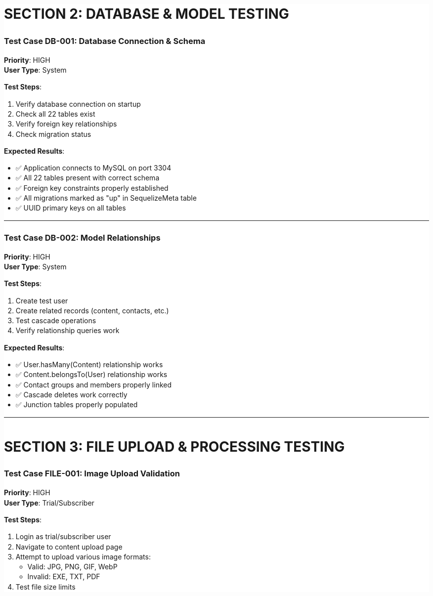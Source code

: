 
# SECTION 2: DATABASE & MODEL TESTING

### Test Case DB-001: Database Connection & Schema
**Priority**: HIGH  
**User Type**: System  

**Test Steps**:
1. Verify database connection on startup
2. Check all 22 tables exist
3. Verify foreign key relationships
4. Check migration status

**Expected Results**:
- ✅ Application connects to MySQL on port 3304
- ✅ All 22 tables present with correct schema
- ✅ Foreign key constraints properly established
- ✅ All migrations marked as "up" in SequelizeMeta table
- ✅ UUID primary keys on all tables

---

### Test Case DB-002: Model Relationships
**Priority**: HIGH  
**User Type**: System  

**Test Steps**:
1. Create test user
2. Create related records (content, contacts, etc.)
3. Test cascade operations
4. Verify relationship queries work

**Expected Results**:
- ✅ User.hasMany(Content) relationship works
- ✅ Content.belongsTo(User) relationship works
- ✅ Contact groups and members properly linked
- ✅ Cascade deletes work correctly
- ✅ Junction tables properly populated

---

# SECTION 3: FILE UPLOAD & PROCESSING TESTING

### Test Case FILE-001: Image Upload Validation
**Priority**: HIGH  
**User Type**: Trial/Subscriber  

**Test Steps**:
1. Login as trial/subscriber user
2. Navigate to content upload page
3. Attempt to upload various image formats:
   - Valid: JPG, PNG, GIF, WebP
   - Invalid: EXE, TXT, PDF
4. Test file size limits
